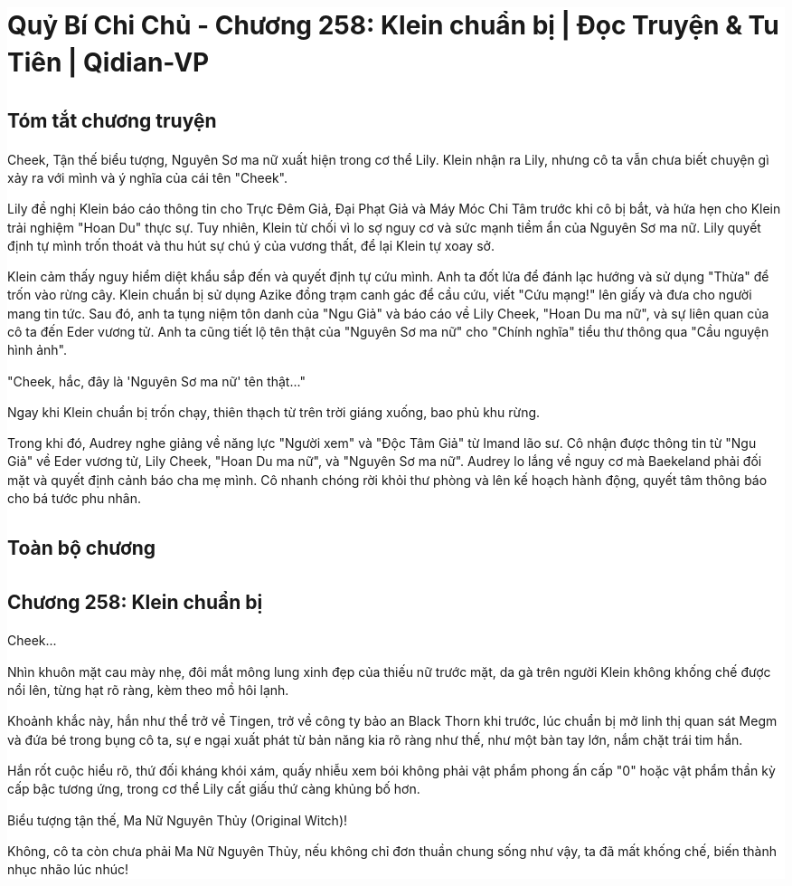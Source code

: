 # Quỷ Bí Chi Chủ - Chương 258: Klein chuẩn bị | Đọc Truyện & Tu Tiên | Qidian-VP



## Tóm tắt chương truyện

Cheek, Tận thế biểu tượng, Nguyên Sơ ma nữ xuất hiện trong cơ thể Lily. Klein nhận ra Lily, nhưng cô ta vẫn chưa biết chuyện gì xảy ra với mình và ý nghĩa của cái tên "Cheek".

Lily đề nghị Klein báo cáo thông tin cho Trực Đêm Giả, Đại Phạt Giả và Máy Móc Chi Tâm trước khi cô bị bắt, và hứa hẹn cho Klein trải nghiệm "Hoan Du" thực sự. Tuy nhiên, Klein từ chối vì lo sợ nguy cơ và sức mạnh tiềm ẩn của Nguyên Sơ ma nữ. Lily quyết định tự mình trốn thoát và thu hút sự chú ý của vương thất, để lại Klein tự xoay sở.

Klein cảm thấy nguy hiểm diệt khẩu sắp đến và quyết định tự cứu mình. Anh ta đốt lửa để đánh lạc hướng và sử dụng "Thừa" để trốn vào rừng cây. Klein chuẩn bị sử dụng Azike đồng trạm canh gác để cầu cứu, viết "Cứu mạng!" lên giấy và đưa cho người mang tin tức. Sau đó, anh ta tụng niệm tôn danh của "Ngu Giả" và báo cáo về Lily Cheek, "Hoan Du ma nữ", và sự liên quan của cô ta đến Eder vương tử. Anh ta cũng tiết lộ tên thật của "Nguyên Sơ ma nữ" cho "Chính nghĩa" tiểu thư thông qua "Cầu nguyện hình ảnh".

"Cheek, hắc, đây là 'Nguyên Sơ ma nữ' tên thật..."

Ngay khi Klein chuẩn bị trốn chạy, thiên thạch từ trên trời giáng xuống, bao phủ khu rừng.

Trong khi đó, Audrey nghe giảng về năng lực "Người xem" và "Độc Tâm Giả" từ Imand lão sư. Cô nhận được thông tin từ "Ngu Giả" về Eder vương tử, Lily Cheek, "Hoan Du ma nữ", và "Nguyên Sơ ma nữ". Audrey lo lắng về nguy cơ mà Baekeland phải đối mặt và quyết định cảnh báo cha mẹ mình. Cô nhanh chóng rời khỏi thư phòng và lên kế hoạch hành động, quyết tâm thông báo cho bá tước phu nhân.


## Toàn bộ chương

## Chương 258: Klein chuẩn bị

  
Cheek...

  
Nhìn khuôn mặt cau mày nhẹ, đôi mắt mông lung xinh đẹp của thiếu nữ trước mặt, da gà trên người Klein không khống chế được nổi lên, từng hạt rõ ràng, kèm theo mồ hôi lạnh.

  
Khoảnh khắc này, hắn như thể trở về Tingen, trở về công ty bảo an Black Thorn khi trước, lúc chuẩn bị mở linh thị quan sát Megm và đứa bé trong bụng cô ta, sự e ngại xuất phát từ bản năng kia rõ ràng như thế, như một bàn tay lớn, nắm chặt trái tim hắn.

  
Hắn rốt cuộc hiểu rõ, thứ đối kháng khói xám, quấy nhiễu xem bói không phải vật phẩm phong ấn cấp "0" hoặc vật phẩm thần kỳ cấp bậc tương ứng, trong cơ thể Lily cất giấu thứ càng khủng bố hơn.

  
Biểu tượng tận thế, Ma Nữ Nguyên Thủy (Original Witch)!

  
Không, cô ta còn chưa phải Ma Nữ Nguyên Thủy, nếu không chỉ đơn thuần chung sống như vậy, ta đã mất khống chế, biến thành nhục nhão lúc nhúc!
